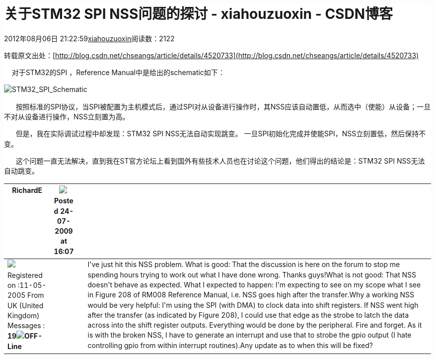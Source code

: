 # 关于STM32 SPI NSS问题的探讨 - xiahouzuoxin - CSDN博客





2012年08月06日 21:22:59[xiahouzuoxin](https://me.csdn.net/xiahouzuoxin)阅读数：2122








转载原文出处：[http://blog.csdn.net/chseangs/article/details/4520733](http://blog.csdn.net/chseangs/article/details/4520733)

    对于STM32的SPI ，Reference Manual中是给出的schematic如下：

![STM32_SPI_Schematic](https://p-blog.csdn.net/images/p_blog_csdn_net/chseangs/EntryImages/20090904/STM32SPI633876912870625000.jpg)

      按照标准的SPI协议，当SPI被配置为主机模式后，通过SPI对从设备进行操作时，其NSS应该自动置低，从而选中（使能）从设备；一旦不对从设备进行操作，NSS立刻置为高。

      但是，我在实际调试过程中却发现：STM32 SPI NSS无法自动实现跳变。 一旦SPI初始化完成并使能SPI，NSS立刻置低，然后保持不变。

      这个问题一直无法解决，直到我在ST官方论坛上看到国外有些技术人员也在讨论这个问题，他们得出的结论是：STM32 SPI NSS无法自动跳变。




|**RichardE**|![](http://blog.csdn.net/chseangs/article/details/modules/Splatt_Forums/images/subject/splatt_blue/icon63.gif)  Posted 24-07-2009 at 16:07| | |
|----|----|----|----|
|![](http://blog.csdn.net/chseangs/article/details/modules/Splatt_Forums/images/avatars/gallery/blank.gif)Registered on :11-05-2005 From UK (United Kingdom) Messages : **19**![](http://blog.csdn.net/chseangs/article/details/modules/Splatt_Forums/images/icons/splatt_blue/noninlinea.gif)**OFF-Line**|||I've just hit this NSS problem. What is good: That the discussion is here on the forum to stop me spending hours trying to work out what I have done wrong. Thanks guys!What is not good: That NSS doesn't behave as expected. What I expected to happen: I'm expecting to see on my scope what I see in Figure 208 of RM008 Reference Manual, i.e. NSS goes high after the transfer.Why a working NSS would be very helpful: I'm using the SPI (with DMA) to clock data into shift registers. If NSS went high after the transfer (as indicated by Figure 208), I could use that edge as the strobe to latch the data across into the shift register outputs. Everything would be done by the peripheral. Fire and forget. As it is with the broken NSS, I have to generate an interrupt and use that to strobe the gpio output (I hate controlling gpio from within interrupt routines).Any update as to when this will be fixed?||----||I've just hit this NSS problem. What is good: That the discussion is here on the forum to stop me spending hours trying to work out what I have done wrong. Thanks guys!What is not good: That NSS doesn't behave as expected. What I expected to happen: I'm expecting to see on my scope what I see in Figure 208 of RM008 Reference Manual, i.e. NSS goes high after the transfer.Why a working NSS would be very helpful: I'm using the SPI (with DMA) to clock data into shift registers. If NSS went high after the transfer (as indicated by Figure 208), I could use that edge as the strobe to latch the data across into the shift register outputs. Everything would be done by the peripheral. Fire and forget. As it is with the broken NSS, I have to generate an interrupt and use that to strobe the gpio output (I hate controlling gpio from within interrupt routines).Any update as to when this will be fixed?||----|----||I've just hit this NSS problem. What is good: That the discussion is here on the forum to stop me spending hours trying to work out what I have done wrong. Thanks guys!What is not good: That NSS doesn't behave as expected. What I expected to happen: I'm expecting to see on my scope what I see in Figure 208 of RM008 Reference Manual, i.e. NSS goes high after the transfer.Why a working NSS would be very helpful: I'm using the SPI (with DMA) to clock data into shift registers. If NSS went high after the transfer (as indicated by Figure 208), I could use that edge as the strobe to latch the data across into the shift register outputs. Everything would be done by the peripheral. Fire and forget. As it is with the broken NSS, I have to generate an interrupt and use that to strobe the gpio output (I hate controlling gpio from within interrupt routines).Any update as to when this will be fixed?| |||I've just hit this NSS problem. What is good: That the discussion is here on the forum to stop me spending hours trying to work out what I have done wrong. Thanks guys!What is not good: That NSS doesn't behave as expected. What I expected to happen: I'm expecting to see on my scope what I see in Figure 208 of RM008 Reference Manual, i.e. NSS goes high after the transfer.Why a working NSS would be very helpful: I'm using the SPI (with DMA) to clock data into shift registers. If NSS went high after the transfer (as indicated by Figure 208), I could use that edge as the strobe to latch the data across into the shift register outputs. Everything would be done by the peripheral. Fire and forget. As it is with the broken NSS, I have to generate an interrupt and use that to strobe the gpio output (I hate controlling gpio from within interrupt routines).Any update as to when this will be fixed?||----||I've just hit this NSS problem. What is good: That the discussion is here on the forum to stop me spending hours trying to work out what I have done wrong. Thanks guys!What is not good: That NSS doesn't behave as expected. What I expected to happen: I'm expecting to see on my scope what I see in Figure 208 of RM008 Reference Manual, i.e. NSS goes high after the transfer.Why a working NSS would be very helpful: I'm using the SPI (with DMA) to clock data into shift registers. If NSS went high after the transfer (as indicated by Figure 208), I could use that edge as the strobe to latch the data across into the shift register outputs. Everything would be done by the peripheral. Fire and forget. As it is with the broken NSS, I have to generate an interrupt and use that to strobe the gpio output (I hate controlling gpio from within interrupt routines).Any update as to when this will be fixed?|